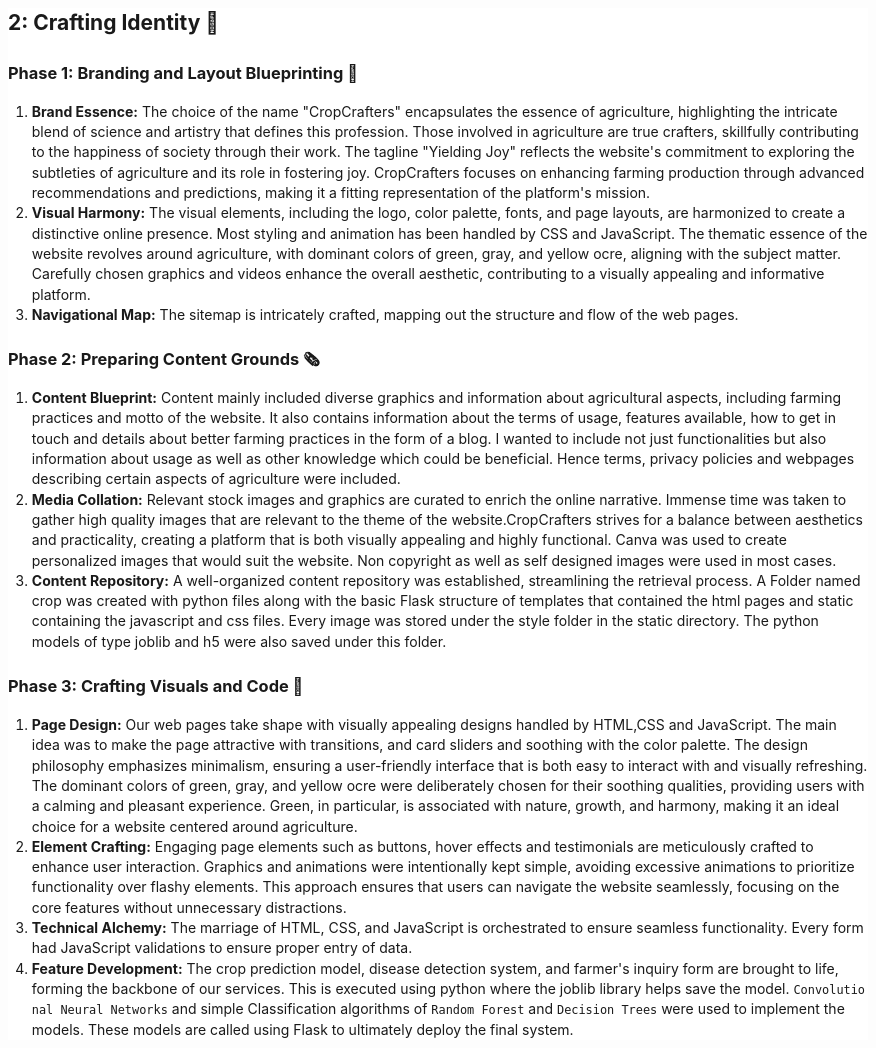 
## 2: Crafting Identity 🥸

### Phase 1: Branding and Layout Blueprinting 📘

1. **Brand Essence:** The choice of the name "CropCrafters" encapsulates the essence of agriculture, highlighting the intricate blend of science and artistry that defines this profession. Those involved in agriculture are true crafters, skillfully contributing to the happiness of society through their work. The tagline "Yielding Joy" reflects the website's commitment to exploring the subtleties of agriculture and its role in fostering joy. CropCrafters focuses on enhancing farming production through advanced recommendations and predictions, making it a fitting representation of the platform's mission. 
2. **Visual Harmony:** The visual elements, including the logo, color palette, fonts, and page layouts, are harmonized to create a distinctive online presence. Most styling and animation has been handled by CSS and JavaScript. The thematic essence of the website revolves around agriculture, with dominant colors of green, gray, and yellow ocre, aligning with the subject matter.
Carefully chosen graphics and videos enhance the overall aesthetic, contributing to a visually appealing and informative platform. 
3. **Navigational Map:** The sitemap is intricately crafted, mapping out the structure and flow of the web pages.

### Phase 2: Preparing Content Grounds 🗞️

1. **Content Blueprint:** Content mainly included diverse graphics and information about agricultural aspects, including farming practices and motto of the website. It also contains information about the terms of usage, features available, how to get in touch and details about better farming practices in the form of a blog. I wanted to include not just functionalities but also information about usage as well as other knowledge which could be beneficial. Hence terms, privacy policies and webpages describing certain aspects of agriculture were included. 
2. **Media Collation:** Relevant stock images and graphics are curated to enrich the online narrative. Immense time was taken to gather high quality images that are relevant to the theme of the website.CropCrafters strives for a balance between aesthetics and practicality, creating a platform that is both visually appealing and highly functional. Canva was used to create personalized images that would suit the website. Non copyright as well as self designed images were used in most cases. 
3. **Content Repository:** A well-organized content repository was established, streamlining the retrieval process. A Folder named crop was created with python files along with the basic Flask structure of templates that contained the html pages and static containing the javascript and css files. Every image was stored under the style folder in the static directory. The python models of type joblib and h5 were also saved under this folder. 

### Phase 3: Crafting Visuals and Code 💮

1. **Page Design:** Our web pages take shape with visually appealing designs handled by HTML,CSS and JavaScript. The main idea was to make the page attractive with transitions, and card sliders and soothing with the color palette. The design philosophy emphasizes minimalism, ensuring a user-friendly interface that is both easy to interact with and visually refreshing. The dominant colors of green, gray, and yellow ocre were deliberately chosen for their soothing qualities, providing users with a calming and pleasant experience. Green, in particular, is associated with nature, growth, and harmony, making it an ideal choice for a website centered around agriculture.
2. **Element Crafting:** Engaging page elements such as buttons, hover effects and testimonials are meticulously crafted to enhance user interaction. Graphics and animations were intentionally kept simple, avoiding excessive animations to prioritize functionality over flashy elements. This approach ensures that users can navigate the website seamlessly, focusing on the core features without unnecessary distractions. 
3. **Technical Alchemy:** The marriage of HTML, CSS, and JavaScript is orchestrated to ensure seamless functionality. Every form had JavaScript validations to ensure proper entry of data. 
4. **Feature Development:** The crop prediction model, disease detection system, and farmer's inquiry form are brought to life, forming the backbone of our services. This is executed using python where the joblib library helps save the model. ```Convolutional Neural Networks``` and simple Classification algorithms of ```Random Forest``` and ```Decision Trees``` were used to implement the models. These models are called using Flask to ultimately deploy the final system. 
